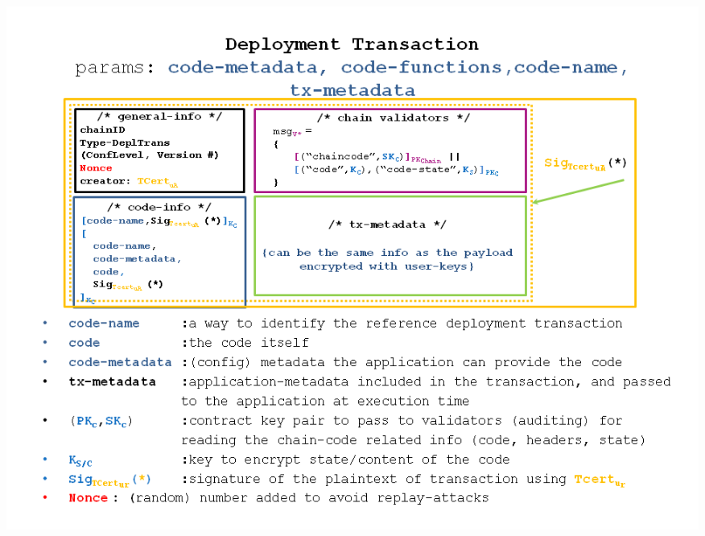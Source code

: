 ![SecRelease-RACappDepl title="Deployment transaction format supporting application-level read access control."](./images/sec-RACapp-depl.png)
